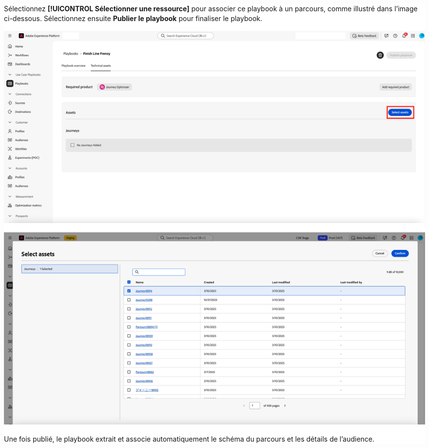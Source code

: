 Sélectionnez **[!UICONTROL Sélectionner une ressource]** pour associer ce playbook à un parcours, comme illustré dans l’image ci-dessous. Sélectionnez ensuite **Publier le playbook** pour finaliser le playbook.

![Onglet « Assets technique » avec le bouton « Sélectionner les ressources » mis en surbrillance que vous pouvez utiliser pour associer un parcours au playbook.](/help/use-case-playbooks/assets/playbooks/authoring/select-assets.png)

![Sélectionnez un parcours pour l’associer à un playbook.](/help/use-case-playbooks/assets/playbooks/authoring/journey.png)

Une fois publié, le playbook extrait et associe automatiquement le schéma du parcours et les détails de l’audience.
